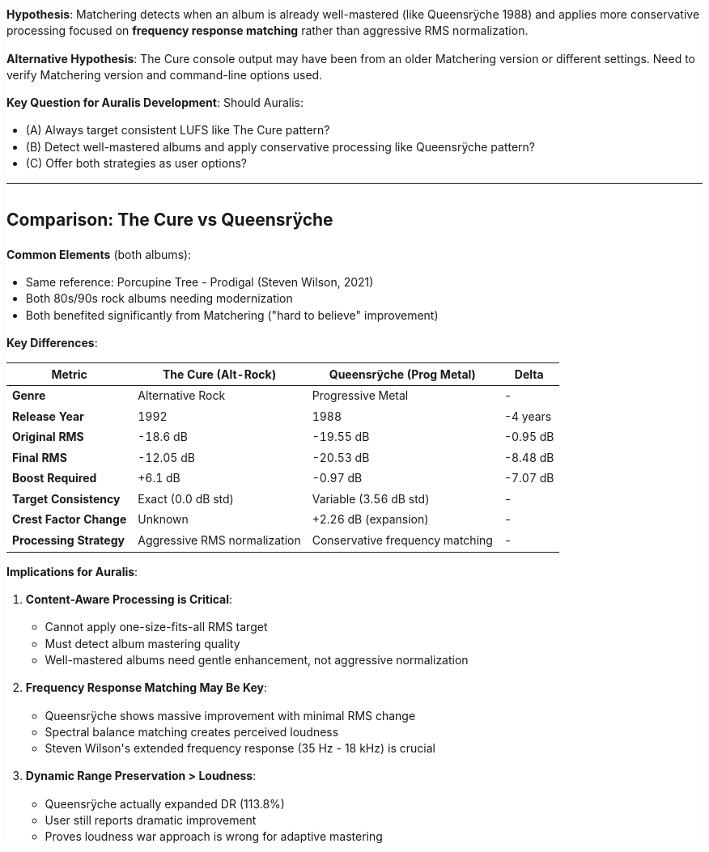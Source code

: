 **Hypothesis**: Matchering detects when an album is already well-mastered (like Queensrÿche 1988) and applies more conservative processing focused on **frequency response matching** rather than aggressive RMS normalization.

**Alternative Hypothesis**: The Cure console output may have been from an older Matchering version or different settings. Need to verify Matchering version and command-line options used.

**Key Question for Auralis Development**: Should Auralis:
- (A) Always target consistent LUFS like The Cure pattern?
- (B) Detect well-mastered albums and apply conservative processing like Queensrÿche pattern?
- (C) Offer both strategies as user options?

---

## Comparison: The Cure vs Queensrÿche

**Common Elements** (both albums):
- Same reference: Porcupine Tree - Prodigal (Steven Wilson, 2021)
- Both 80s/90s rock albums needing modernization
- Both benefited significantly from Matchering ("hard to believe" improvement)

**Key Differences**:

| Metric | The Cure (Alt-Rock) | Queensrÿche (Prog Metal) | Delta |
|--------|---------------------|--------------------------|-------|
| **Genre** | Alternative Rock | Progressive Metal | - |
| **Release Year** | 1992 | 1988 | -4 years |
| **Original RMS** | -18.6 dB | -19.55 dB | -0.95 dB |
| **Final RMS** | -12.05 dB | -20.53 dB | -8.48 dB |
| **Boost Required** | +6.1 dB | -0.97 dB | -7.07 dB |
| **Target Consistency** | Exact (0.0 dB std) | Variable (3.56 dB std) | - |
| **Crest Factor Change** | Unknown | +2.26 dB (expansion) | - |
| **Processing Strategy** | Aggressive RMS normalization | Conservative frequency matching | - |

**Implications for Auralis**:

1. **Content-Aware Processing is Critical**:
   - Cannot apply one-size-fits-all RMS target
   - Must detect album mastering quality
   - Well-mastered albums need gentle enhancement, not aggressive normalization

2. **Frequency Response Matching May Be Key**:
   - Queensrÿche shows massive improvement with minimal RMS change
   - Spectral balance matching creates perceived loudness
   - Steven Wilson's extended frequency response (35 Hz - 18 kHz) is crucial

3. **Dynamic Range Preservation > Loudness**:
   - Queensrÿche actually expanded DR (113.8%)
   - User still reports dramatic improvement
   - Proves loudness war approach is wrong for adaptive mastering
